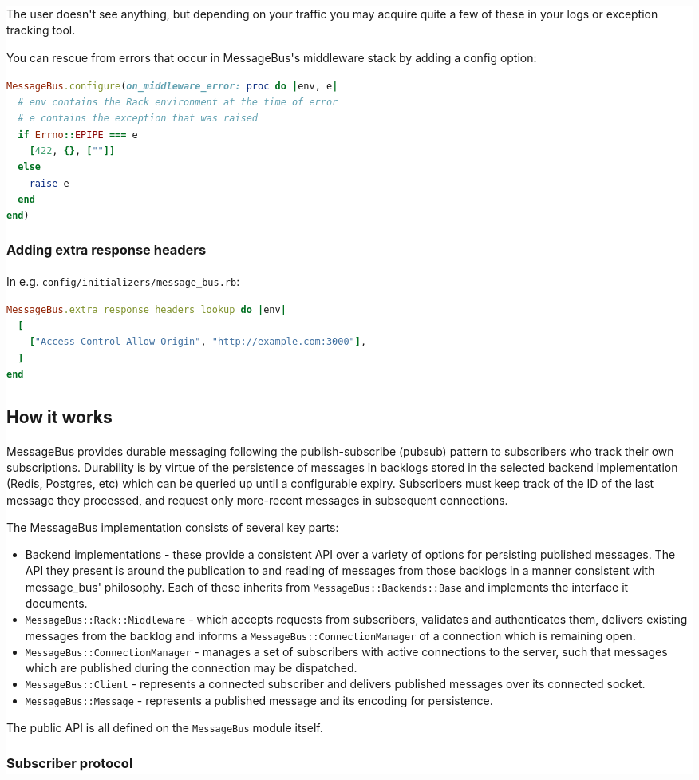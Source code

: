 The user doesn't see anything, but depending on your traffic you may acquire quite a few of these in your logs or exception tracking tool.

You can rescue from errors that occur in MessageBus's middleware stack by adding a config option:

```ruby
MessageBus.configure(on_middleware_error: proc do |env, e|
  # env contains the Rack environment at the time of error
  # e contains the exception that was raised
  if Errno::EPIPE === e
    [422, {}, [""]]
  else
    raise e
  end
end)
```

### Adding extra response headers

In e.g. `config/initializers/message_bus.rb`:

```ruby
MessageBus.extra_response_headers_lookup do |env|
  [
    ["Access-Control-Allow-Origin", "http://example.com:3000"],
  ]
end
```

## How it works

MessageBus provides durable messaging following the publish-subscribe (pubsub) pattern to subscribers who track their own subscriptions. Durability is by virtue of the persistence of messages in backlogs stored in the selected backend implementation (Redis, Postgres, etc) which can be queried up until a configurable expiry. Subscribers must keep track of the ID of the last message they processed, and request only more-recent messages in subsequent connections.

The MessageBus implementation consists of several key parts:

* Backend implementations - these provide a consistent API over a variety of options for persisting published messages. The API they present is around the publication to and reading of messages from those backlogs in a manner consistent with message_bus' philosophy. Each of these inherits from `MessageBus::Backends::Base` and implements the interface it documents.
* `MessageBus::Rack::Middleware` - which accepts requests from subscribers, validates and authenticates them, delivers existing messages from the backlog and informs a `MessageBus::ConnectionManager` of a connection which is remaining open.
* `MessageBus::ConnectionManager` - manages a set of subscribers with active connections to the server, such that messages which are published during the connection may be dispatched.
* `MessageBus::Client` - represents a connected subscriber and delivers published messages over its connected socket.
* `MessageBus::Message` - represents a published message and its encoding for persistence.

The public API is all defined on the `MessageBus` module itself.

### Subscriber protocol

